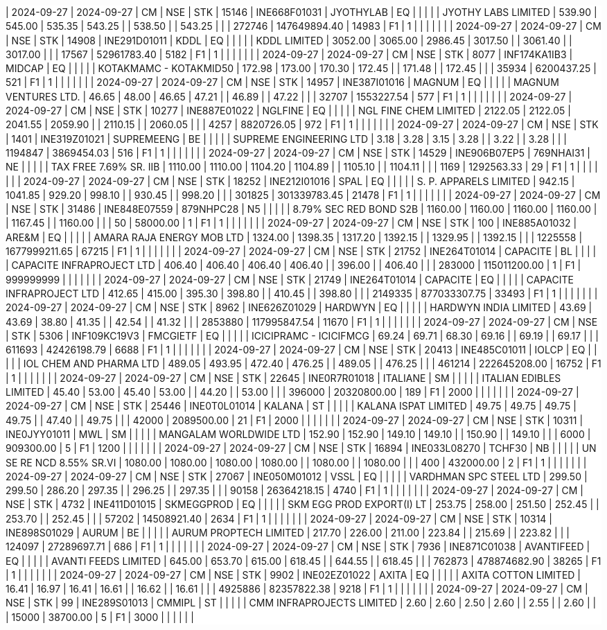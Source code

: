 | 2024-09-27 | 2024-09-27 | CM | NSE | STK | 15146 | INE668F01031 | JYOTHYLAB | EQ |  |  |  |  | JYOTHY LABS LIMITED | 539.90 | 545.00 | 535.35 | 543.25 |  | 538.50 |  | 543.25 |  |  | 272746 | 147649894.40 | 14983 | F1 | 1 |  |  |  |  |  |
| 2024-09-27 | 2024-09-27 | CM | NSE | STK | 14908 | INE291D01011 | KDDL | EQ |  |  |  |  | KDDL LIMITED | 3052.00 | 3065.00 | 2986.45 | 3017.50 |  | 3061.40 |  | 3017.00 |  |  | 17567 | 52961783.40 | 5182 | F1 | 1 |  |  |  |  |  |
| 2024-09-27 | 2024-09-27 | CM | NSE | STK | 8077 | INF174KA1IB3 | MIDCAP | EQ |  |  |  |  | KOTAKMAMC - KOTAKMID50 | 172.98 | 173.00 | 170.30 | 172.45 |  | 171.48 |  | 172.45 |  |  | 35934 | 6200437.25 | 521 | F1 | 1 |  |  |  |  |  |
| 2024-09-27 | 2024-09-27 | CM | NSE | STK | 14957 | INE387I01016 | MAGNUM | EQ |  |  |  |  | MAGNUM VENTURES LTD. | 46.65 | 48.00 | 46.65 | 47.21 |  | 46.89 |  | 47.22 |  |  | 32707 | 1553227.54 | 577 | F1 | 1 |  |  |  |  |  |
| 2024-09-27 | 2024-09-27 | CM | NSE | STK | 10277 | INE887E01022 | NGLFINE | EQ |  |  |  |  | NGL FINE CHEM LIMITED | 2122.05 | 2122.05 | 2041.55 | 2059.90 |  | 2110.15 |  | 2060.05 |  |  | 4257 | 8820726.05 | 972 | F1 | 1 |  |  |  |  |  |
| 2024-09-27 | 2024-09-27 | CM | NSE | STK | 1401 | INE319Z01021 | SUPREMEENG | BE |  |  |  |  | SUPREME ENGINEERING LTD | 3.18 | 3.28 | 3.15 | 3.28 |  | 3.22 |  | 3.28 |  |  | 1194847 | 3869454.03 | 516 | F1 | 1 |  |  |  |  |  |
| 2024-09-27 | 2024-09-27 | CM | NSE | STK | 14529 | INE906B07EP5 | 769NHAI31 | NE |  |  |  |  | TAX FREE 7.69% SR. IIB | 1110.00 | 1110.00 | 1104.20 | 1104.89 |  | 1105.10 |  | 1104.11 |  |  | 1169 | 1292563.33 | 29 | F1 | 1 |  |  |  |  |  |
| 2024-09-27 | 2024-09-27 | CM | NSE | STK | 18252 | INE212I01016 | SPAL | EQ |  |  |  |  | S. P. APPARELS LIMITED | 942.15 | 1041.85 | 929.20 | 998.10 |  | 930.45 |  | 998.20 |  |  | 301825 | 301339783.45 | 21478 | F1 | 1 |  |  |  |  |  |
| 2024-09-27 | 2024-09-27 | CM | NSE | STK | 31486 | INE848E07559 | 879NHPC28 | N5 |  |  |  |  | 8.79% SEC RED BOND S2B | 1160.00 | 1160.00 | 1160.00 | 1160.00 |  | 1167.45 |  | 1160.00 |  |  | 50 | 58000.00 | 1 | F1 | 1 |  |  |  |  |  |
| 2024-09-27 | 2024-09-27 | CM | NSE | STK | 100 | INE885A01032 | ARE&M | EQ |  |  |  |  | AMARA RAJA ENERGY MOB LTD | 1324.00 | 1398.35 | 1317.20 | 1392.15 |  | 1329.95 |  | 1392.15 |  |  | 1225558 | 1677999211.65 | 67215 | F1 | 1 |  |  |  |  |  |
| 2024-09-27 | 2024-09-27 | CM | NSE | STK | 21752 | INE264T01014 | CAPACITE | BL |  |  |  |  | CAPACITE INFRAPROJECT LTD | 406.40 | 406.40 | 406.40 | 406.40 |  | 396.00 |  | 406.40 |  |  | 283000 | 115011200.00 | 1 | F1 | 999999999 |  |  |  |  |  |
| 2024-09-27 | 2024-09-27 | CM | NSE | STK | 21749 | INE264T01014 | CAPACITE | EQ |  |  |  |  | CAPACITE INFRAPROJECT LTD | 412.65 | 415.00 | 395.30 | 398.80 |  | 410.45 |  | 398.80 |  |  | 2149335 | 877033307.75 | 33493 | F1 | 1 |  |  |  |  |  |
| 2024-09-27 | 2024-09-27 | CM | NSE | STK | 8962 | INE626Z01029 | HARDWYN | EQ |  |  |  |  | HARDWYN INDIA LIMITED | 43.69 | 43.69 | 38.80 | 41.35 |  | 42.54 |  | 41.32 |  |  | 2853880 | 117995847.54 | 11670 | F1 | 1 |  |  |  |  |  |
| 2024-09-27 | 2024-09-27 | CM | NSE | STK | 5306 | INF109KC19V3 | FMCGIETF | EQ |  |  |  |  | ICICIPRAMC - ICICIFMCG | 69.24 | 69.71 | 68.30 | 69.16 |  | 69.19 |  | 69.17 |  |  | 611693 | 42426198.79 | 6688 | F1 | 1 |  |  |  |  |  |
| 2024-09-27 | 2024-09-27 | CM | NSE | STK | 20413 | INE485C01011 | IOLCP | EQ |  |  |  |  | IOL CHEM AND PHARMA LTD | 489.05 | 493.95 | 472.40 | 476.25 |  | 489.05 |  | 476.25 |  |  | 461214 | 222645208.00 | 16752 | F1 | 1 |  |  |  |  |  |
| 2024-09-27 | 2024-09-27 | CM | NSE | STK | 22645 | INE0R7R01018 | ITALIANE | SM |  |  |  |  | ITALIAN EDIBLES LIMITED | 45.40 | 53.00 | 45.40 | 53.00 |  | 44.20 |  | 53.00 |  |  | 396000 | 20320800.00 | 189 | F1 | 2000 |  |  |  |  |  |
| 2024-09-27 | 2024-09-27 | CM | NSE | STK | 25446 | INE0T0L01014 | KALANA | ST |  |  |  |  | KALANA ISPAT LIMITED | 49.75 | 49.75 | 49.75 | 49.75 |  | 47.40 |  | 49.75 |  |  | 42000 | 2089500.00 | 21 | F1 | 2000 |  |  |  |  |  |
| 2024-09-27 | 2024-09-27 | CM | NSE | STK | 10311 | INE0JYY01011 | MWL | SM |  |  |  |  | MANGALAM WORLDWIDE LTD | 152.90 | 152.90 | 149.10 | 149.10 |  | 150.90 |  | 149.10 |  |  | 6000 | 909300.00 | 5 | F1 | 1200 |  |  |  |  |  |
| 2024-09-27 | 2024-09-27 | CM | NSE | STK | 16894 | INE033L08270 | TCHF30 | NB |  |  |  |  | UN SE RE NCD 8.55% SR.VI | 1080.00 | 1080.00 | 1080.00 | 1080.00 |  | 1080.00 |  | 1080.00 |  |  | 400 | 432000.00 | 2 | F1 | 1 |  |  |  |  |  |
| 2024-09-27 | 2024-09-27 | CM | NSE | STK | 27067 | INE050M01012 | VSSL | EQ |  |  |  |  | VARDHMAN SPC STEEL LTD | 299.50 | 299.50 | 286.20 | 297.35 |  | 296.25 |  | 297.35 |  |  | 90158 | 26364218.15 | 4740 | F1 | 1 |  |  |  |  |  |
| 2024-09-27 | 2024-09-27 | CM | NSE | STK | 4732 | INE411D01015 | SKMEGGPROD | EQ |  |  |  |  | SKM EGG PROD EXPORT(I) LT | 253.75 | 258.00 | 251.50 | 252.45 |  | 253.70 |  | 252.45 |  |  | 57202 | 14508921.40 | 2634 | F1 | 1 |  |  |  |  |  |
| 2024-09-27 | 2024-09-27 | CM | NSE | STK | 10314 | INE898S01029 | AURUM | BE |  |  |  |  | AURUM PROPTECH LIMITED | 217.70 | 226.00 | 211.00 | 223.84 |  | 215.69 |  | 223.82 |  |  | 124097 | 27289697.71 | 686 | F1 | 1 |  |  |  |  |  |
| 2024-09-27 | 2024-09-27 | CM | NSE | STK | 7936 | INE871C01038 | AVANTIFEED | EQ |  |  |  |  | AVANTI FEEDS LIMITED | 645.00 | 653.70 | 615.00 | 618.45 |  | 644.55 |  | 618.45 |  |  | 762873 | 478874682.90 | 38265 | F1 | 1 |  |  |  |  |  |
| 2024-09-27 | 2024-09-27 | CM | NSE | STK | 9902 | INE02EZ01022 | AXITA | EQ |  |  |  |  | AXITA COTTON LIMITED | 16.41 | 16.97 | 16.41 | 16.61 |  | 16.62 |  | 16.61 |  |  | 4925886 | 82357822.38 | 9218 | F1 | 1 |  |  |  |  |  |
| 2024-09-27 | 2024-09-27 | CM | NSE | STK | 99 | INE289S01013 | CMMIPL | ST |  |  |  |  | CMM INFRAPROJECTS LIMITED | 2.60 | 2.60 | 2.50 | 2.60 |  | 2.55 |  | 2.60 |  |  | 15000 | 38700.00 | 5 | F1 | 3000 |  |  |  |  |  |